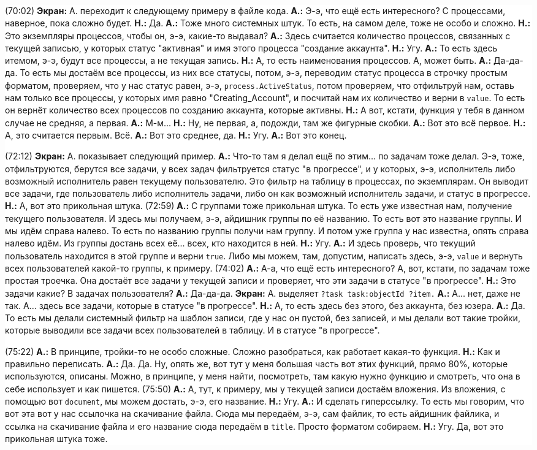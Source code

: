 (70:02) **Экран:** А. переходит к следующему примеру в файле кода.
**А.:** Э-э, что ещё есть интересного? С процессами, наверное, пока сложно будет.
**Н.:** Да.
**А.:** Тоже много системных штук. То есть, на самом деле, тоже не особо и сложно.
**Н.:** Это экземпляры процессов, чтобы он, э-э, какие-то выдавал?
**А.:** Здесь считается количество процессов, связанных с текущей записью, у которых статус "активная" и имя этого процесса "создание аккаунта".
**Н.:** Угу.
**А.:** То есть здесь итемом, э-э, будут все процессы, а не текущая запись.
**Н.:** А, то есть наименования процессов. А, может быть.
**А.:** Да-да-да. То есть мы достаём все процессы, из них все статусы, потом, э-э, переводим статус процесса в строчку простым форматом, проверяем, что у нас статус равен, э-э, `process.ActiveStatus`, потом проверяем, что отфильтруй нам, оставь нам только все процессы, у которых имя равно "Creating_Account", и посчитай нам их количество и верни в `value`. То есть он вернёт количество всех процессов по созданию аккаунта, которые активны.
**Н.:** А вот, кстати, функция у тебя в данном случае не средняя, а первая.
**А.:** М-м...
**Н.:** Ну, не первая, а, подожди, там же фигурные скобки.
**А.:** Вот это всё первое.
**Н.:** А, это считается первым. Всё.
**А.:** Вот это среднее, да.
**Н.:** Угу.
**А.:** Вот это конец.

(72:12) **Экран:** А. показывает следующий пример.
**А.:** Что-то там я делал ещё по этим... по задачам тоже делал. Э-э, тоже, отфильтруются, берутся все задачи, у всех задач фильтруется статус "в прогрессе", и у которых, э-э, исполнитель либо возможный исполнитель равен текущему пользователю. Это фильтр на таблицу в процессах, по экземплярам. Он выводит все задачи, где пользователь либо исполнитель задачи, либо он как возможный исполнитель задачи, и статус в прогрессе.
**Н.:** А, вот это прикольная штука.
(72:59) **А.:** С группами тоже прикольная штука. То есть уже известная нам, получение текущего пользователя. И здесь мы получаем, э-э, айдишник группы по её названию. То есть вот это название группы. И мы идём справа налево. То есть по названию группы получи нам группу. И потом уже группа у нас известна, опять справа налево идём. Из группы достань всех её... всех, кто находится в ней.
**Н.:** Угу.
**А.:** И здесь проверь, что текущий пользователь находится в этой группе и верни `true`. Либо мы можем, там, допустим, написать здесь, э-э, `value` и вернуть всех пользователей какой-то группы, к примеру.
(74:02) **А.:** А-а, что ещё есть интересного? А, вот, кстати, по задачам тоже простая троечка. Она достаёт все задачи у текущей записи и проверяет, что эти задачи в статусе "в прогрессе".
**Н.:** Это задачи какие? В задачах пользователя?
**А.:** Да-да-да.
**Экран:** А. выделяет `?task task:objectId ?item.`
**А.:** А... нет, даже не так. А... здесь все задачи, которые в статусе "в прогрессе".
**Н.:** А, то есть здесь без этого, без аккаунта, без юзера.
**А.:** Да. То есть мы делали системный фильтр на шаблон записи, где у нас он пустой, без записей, и мы делали вот такие тройки, которые выводили все задачи всех пользователей в таблицу. И в статусе "в прогрессе".

(75:22) **А.:** В принципе, тройки-то не особо сложные. Сложно разобраться, как работает какая-то функция.
**Н.:** Как и правильно переписать.
**А.:** Да. Да. Ну, опять же, вот тут у меня большая часть вот этих функций, прямо 80%, которые используются, описаны. Можно, в принципе, у меня найти, посмотреть, там какую нужно функцию и смотреть, что она в себе использует и как пишется.
(75:50) **А.:** А, тут, к примеру, мы у текущей записи достаём вложения. Из вложения, с помощью вот `document`, мы можем достать, э-э, его название.
**Н.:** Угу.
**А.:** И сделать гиперссылку. То есть мы говорим, что вот эта вот у нас ссылочка на скачивание файла. Сюда мы передаём, э-э, сам файлик, то есть айдишник файлика, и ссылка на скачивание файла и его название сюда передаём в `title`. Просто форматом собираем.
**Н.:** Угу. Да, вот это прикольная штука тоже.